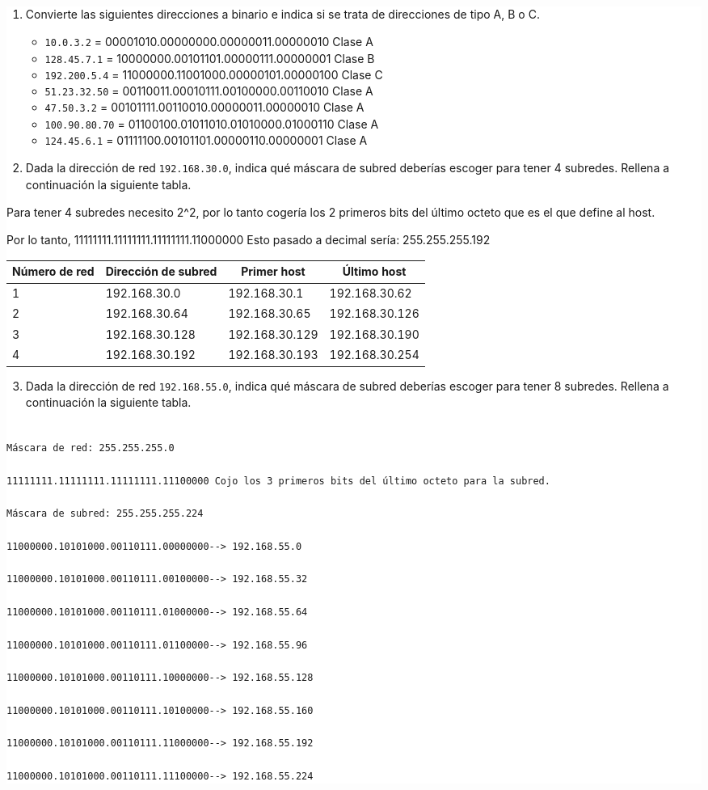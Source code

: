 1. Convierte las siguientes direcciones a binario e indica si se trata de direcciones de tipo A, B o C. 

    + `10.0.3.2` = 00001010.00000000.00000011.00000010 Clase A
    + `128.45.7.1` = 10000000.00101101.00000111.00000001 Clase B
    + `192.200.5.4` = 11000000.11001000.00000101.00000100 Clase C
    + `51.23.32.50` = 00110011.00010111.00100000.00110010 Clase A
    + `47.50.3.2`  = 00101111.00110010.00000011.00000010 Clase A
    + `100.90.80.70` = 01100100.01011010.01010000.01000110 Clase A
    + `124.45.6.1` = 01111100.00101101.00000110.00000001 Clase A

2. Dada la dirección de red `192.168.30.0`, indica qué máscara de subred deberías escoger para tener 4 subredes. Rellena a continuación la siguiente tabla. 

Para tener 4 subredes necesito 2^2, por lo tanto cogería los 2 primeros bits del último octeto que es el que define al host.

Por lo tanto, 11111111.11111111.11111111.11000000 Esto pasado a decimal sería: 255.255.255.192

<center>

| Número de red | Dirección de subred | Primer host  | Último host  |
|---------------|---------------------|--------------|--------------|
|1              |192.168.30.0         |192.168.30.1  |192.168.30.62 |
|2              |192.168.30.64        |192.168.30.65 |192.168.30.126|
|3              |192.168.30.128       |192.168.30.129|192.168.30.190|
|4              |192.168.30.192       |192.168.30.193|192.168.30.254|


</center>

3. Dada la dirección de red `192.168.55.0`, indica qué máscara de subred deberías escoger para tener 8 subredes. Rellena a continuación la siguiente tabla.

~~~

Máscara de red: 255.255.255.0

11111111.11111111.11111111.11100000 Cojo los 3 primeros bits del último octeto para la subred.

Máscara de subred: 255.255.255.224

11000000.10101000.00110111.00000000--> 192.168.55.0

11000000.10101000.00110111.00100000--> 192.168.55.32

11000000.10101000.00110111.01000000--> 192.168.55.64

11000000.10101000.00110111.01100000--> 192.168.55.96

11000000.10101000.00110111.10000000--> 192.168.55.128

11000000.10101000.00110111.10100000--> 192.168.55.160

11000000.10101000.00110111.11000000--> 192.168.55.192

11000000.10101000.00110111.11100000--> 192.168.55.224

~~~
